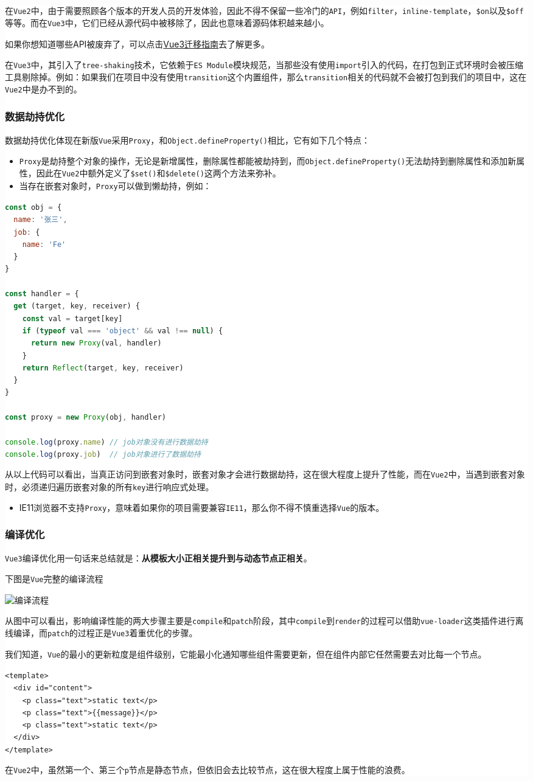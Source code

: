 在`Vue2`中，由于需要照顾各个版本的开发人员的开发体验，因此不得不保留一些冷门的`API`，例如`filter`，`inline-template`，`$on`以及`$off`等等。而在`Vue3`中，它们已经从源代码中被移除了，因此也意味着源码体积越来越小。

如果你想知道哪些API被废弃了，可以点击[Vue3迁移指南](https://v3.cn.vuejs.org/guide/migration/introduction.html)去了解更多。

在`Vue3`中，其引入了`tree-shaking`技术，它依赖于`ES Module`模块规范，当那些没有使用`import`引入的代码，在打包到正式环境时会被压缩工具剔除掉。例如：如果我们在项目中没有使用`transition`这个内置组件，那么`transition`相关的代码就不会被打包到我们的项目中，这在`Vue2`中是办不到的。

### 数据劫持优化
数据劫持优化体现在新版`Vue`采用`Proxy`，和`Object.defineProperty()`相比，它有如下几个特点：
* `Proxy`是劫持整个对象的操作，无论是新增属性，删除属性都能被劫持到，而`Object.defineProperty()`无法劫持到删除属性和添加新属性，因此在`Vue2`中额外定义了`$set()`和`$delete()`这两个方法来弥补。
* 当存在嵌套对象时，`Proxy`可以做到懒劫持，例如：
```js
const obj = {
  name: '张三',
  job: {
    name: 'Fe'
  }
}

const handler = {
  get (target, key, receiver) {
    const val = target[key]
    if (typeof val === 'object' && val !== null) {
      return new Proxy(val, handler)
    }
    return Reflect(target, key, receiver)
  }
}

const proxy = new Proxy(obj, handler)

console.log(proxy.name) // job对象没有进行数据劫持
console.log(proxy.job)  // job对象进行了数据劫持
```
从以上代码可以看出，当真正访问到嵌套对象时，嵌套对象才会进行数据劫持，这在很大程度上提升了性能，而在`Vue2`中，当遇到嵌套对象时，必须递归遍历嵌套对象的所有`key`进行响应式处理。
* IE11浏览器不支持`Proxy`，意味着如果你的项目需要兼容`IE11`，那么你不得不慎重选择`Vue`的版本。

### 编译优化
`Vue3`编译优化用一句话来总结就是：**从模板大小正相关提升到与动态节点正相关**。

下图是`Vue`完整的编译流程

![编译流程](https://s0.lgstatic.com/i/image/M00/2C/FF/CgqCHl8Cuf2AZw70AAEFU2EMA50521.png)

从图中可以看出，影响编译性能的两大步骤主要是`compile`和`patch`阶段，其中`compile`到`render`的过程可以借助`vue-loader`这类插件进行离线编译，而`patch`的过程正是`Vue3`着重优化的步骤。

我们知道，`Vue`的最小的更新粒度是组件级别，它能最小化通知哪些组件需要更新，但在组件内部它任然需要去对比每一个节点。

```vue
<template>
  <div id="content">
    <p class="text">static text</p>
    <p class="text">{{message}}</p>
    <p class="text">static text</p>
  </div>
</template>
```
在`Vue2`中，虽然第一个、第三个`p`节点是静态节点，但依旧会去比较节点，这在很大程度上属于性能的浪费。
